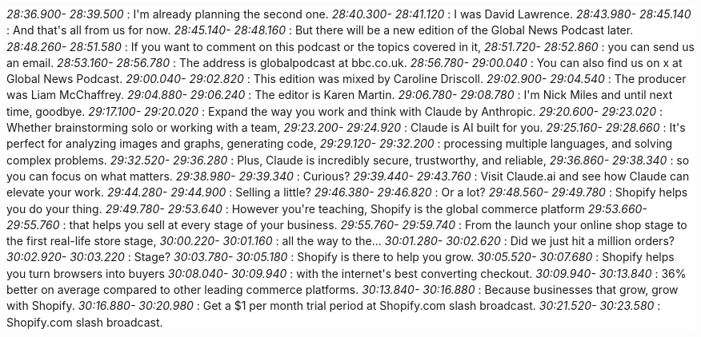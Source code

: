 *28:36.900- 28:39.500* :  I'm already planning the second one.
*28:40.300- 28:41.120* :  I was David Lawrence.
*28:43.980- 28:45.140* :  And that's all from us for now.
*28:45.140- 28:48.160* :  But there will be a new edition of the Global News Podcast later.
*28:48.260- 28:51.580* :  If you want to comment on this podcast or the topics covered in it,
*28:51.720- 28:52.860* :  you can send us an email.
*28:53.160- 28:56.780* :  The address is globalpodcast at bbc.co.uk.
*28:56.780- 29:00.040* :  You can also find us on x at Global News Podcast.
*29:00.040- 29:02.820* :  This edition was mixed by Caroline Driscoll.
*29:02.900- 29:04.540* :  The producer was Liam McChaffrey.
*29:04.880- 29:06.240* :  The editor is Karen Martin.
*29:06.780- 29:08.780* :  I'm Nick Miles and until next time, goodbye.
*29:17.100- 29:20.020* :  Expand the way you work and think with Claude by Anthropic.
*29:20.600- 29:23.020* :  Whether brainstorming solo or working with a team,
*29:23.200- 29:24.920* :  Claude is AI built for you.
*29:25.160- 29:28.660* :  It's perfect for analyzing images and graphs, generating code,
*29:29.120- 29:32.200* :  processing multiple languages, and solving complex problems.
*29:32.520- 29:36.280* :  Plus, Claude is incredibly secure, trustworthy, and reliable,
*29:36.860- 29:38.340* :  so you can focus on what matters.
*29:38.980- 29:39.340* :  Curious?
*29:39.440- 29:43.760* :  Visit Claude.ai and see how Claude can elevate your work.
*29:44.280- 29:44.900* :  Selling a little?
*29:46.380- 29:46.820* :  Or a lot?
*29:48.560- 29:49.780* :  Shopify helps you do your thing.
*29:49.780- 29:53.640* :  However you're teaching, Shopify is the global commerce platform
*29:53.660- 29:55.760* :  that helps you sell at every stage of your business.
*29:55.760- 29:59.740* :  From the launch your online shop stage to the first real-life store stage,
*30:00.220- 30:01.160* :  all the way to the...
*30:01.280- 30:02.620* :  Did we just hit a million orders?
*30:02.920- 30:03.220* :  Stage?
*30:03.780- 30:05.180* :  Shopify is there to help you grow.
*30:05.520- 30:07.680* :  Shopify helps you turn browsers into buyers
*30:08.040- 30:09.940* :  with the internet's best converting checkout.
*30:09.940- 30:13.840* :  36% better on average compared to other leading commerce platforms.
*30:13.840- 30:16.880* :  Because businesses that grow, grow with Shopify.
*30:16.880- 30:20.980* :  Get a $1 per month trial period at Shopify.com slash broadcast.
*30:21.520- 30:23.580* :  Shopify.com slash broadcast.
